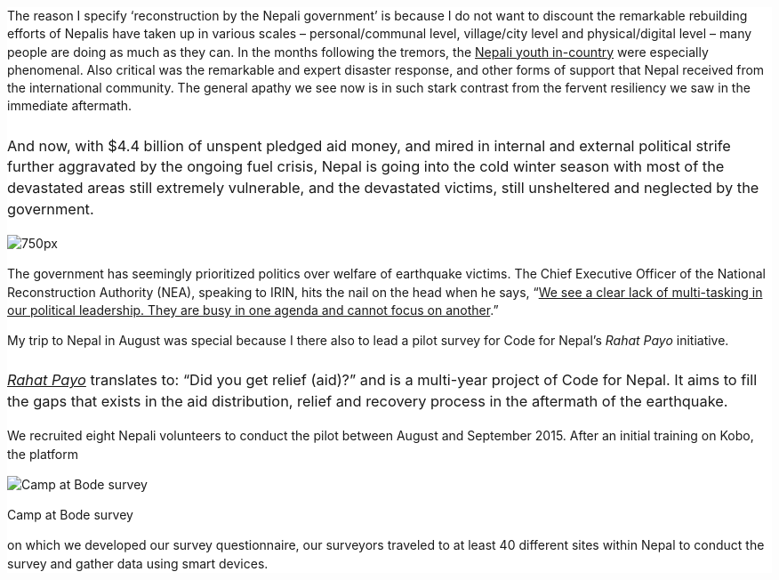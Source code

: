 <p style="text-align: left;">
  <span style="font-weight: 400;">The reason I specify ‘reconstruction by the Nepali government’ is because I do not want to discount the remarkable rebuilding efforts of Nepalis have taken up in various scales &#8211; personal/communal level, village/city level and physical/digital level – many people are doing as much as they can. In the months following the tremors, the <a href="http://www.buzzfeed.com/anupkaphle/a-new-generatation-takes-the-lead-in-nepals-disaster-relief#.aqZ0nxx8YW" target="_blank">Nepali youth in-country</a> were especially phenomenal</span><span style="font-weight: 400;">. Also critical was the remarkable and expert disaster response, and other forms of support that Nepal received from the international community. The general apathy we see now is in such stark contrast from </span>the fervent resiliency we saw in the immediate aftermath.
</p>

### <span style="font-weight: 400;">And now, with $4.4 billion of unspent pledged aid money, and mired in internal and external political strife further aggravated by the ongoing fuel crisis, Nepal is going into the cold winter season with most of the devastated areas still extremely vulnerable, and the devastated victims, still unsheltered and neglected by the government. </span>

<img class="wp-image-597" src="https://codefornepal.org/wp-content/uploads/2015/11/750px.png" alt="750px" width="100%" srcset="https://codefornepal.org/wp-content/uploads/2015/11/750px.png 750w, https://codefornepal.org/wp-content/uploads/2015/11/750px-300x110.png 300w" sizes="(max-width: 750px) 100vw, 750px" /> 

<span style="font-weight: 400;">The government has seemingly prioritized politics over welfare of earthquake victims. The Chief Executive Officer of the National Reconstruction Authority (NEA), speaking to IRIN, hits the nail on the head when he says, “<a href="http://www.irinnews.org/report/102121/politics-prevents-nepal-reconstruction" target="_blank">We see a clear lack of multi-tasking in our political leadership. They are busy in one agenda and cannot focus on another</a>.” </span>

<span style="font-weight: 400;">My trip to Nepal in August was special because I there also to lead a pilot survey for Code for Nepal’s </span>_<span style="font-weight: 400;">Rahat Payo </span>_<span style="font-weight: 400;">initiative. </span>

### _<span style="font-weight: 400;"><a href="http://codefornepal.s3.amazonaws.com/rahatpayo/index.html" target="_blank">Rahat Payo</a></span>_<span style="font-weight: 400;"> translates to: “Did you get relief (aid)?” and is a multi-year project of Code for Nepal. It aims to fill the gaps that exists in the aid distribution, relief and recovery process in the aftermath of the earthquake. </span>

<span style="font-weight: 400;">We recruited eight Nepali volunteers to conduct the pilot between August and September 2015. After an initial training on Kobo, the platform</span>

<div id="attachment_583" style="width: 310px" class="wp-caption alignright">
  <img aria-describedby="caption-attachment-583" class="size-medium wp-image-583" src="https://codefornepal.org/wp-content/uploads/2015/11/11992214_1018041818238337_1172599761_n-1-300x225.jpg" alt="Camp at Bode survey " width="300" height="225" />
  
  <p id="caption-attachment-583" class="wp-caption-text">
    Camp at Bode survey
  </p>
</div>

<span style="font-weight: 400;">on which we developed our survey questionnaire, our surveyors traveled to at least 40 different sites within Nepal to conduct the survey and gather data using smart devices.</span>
